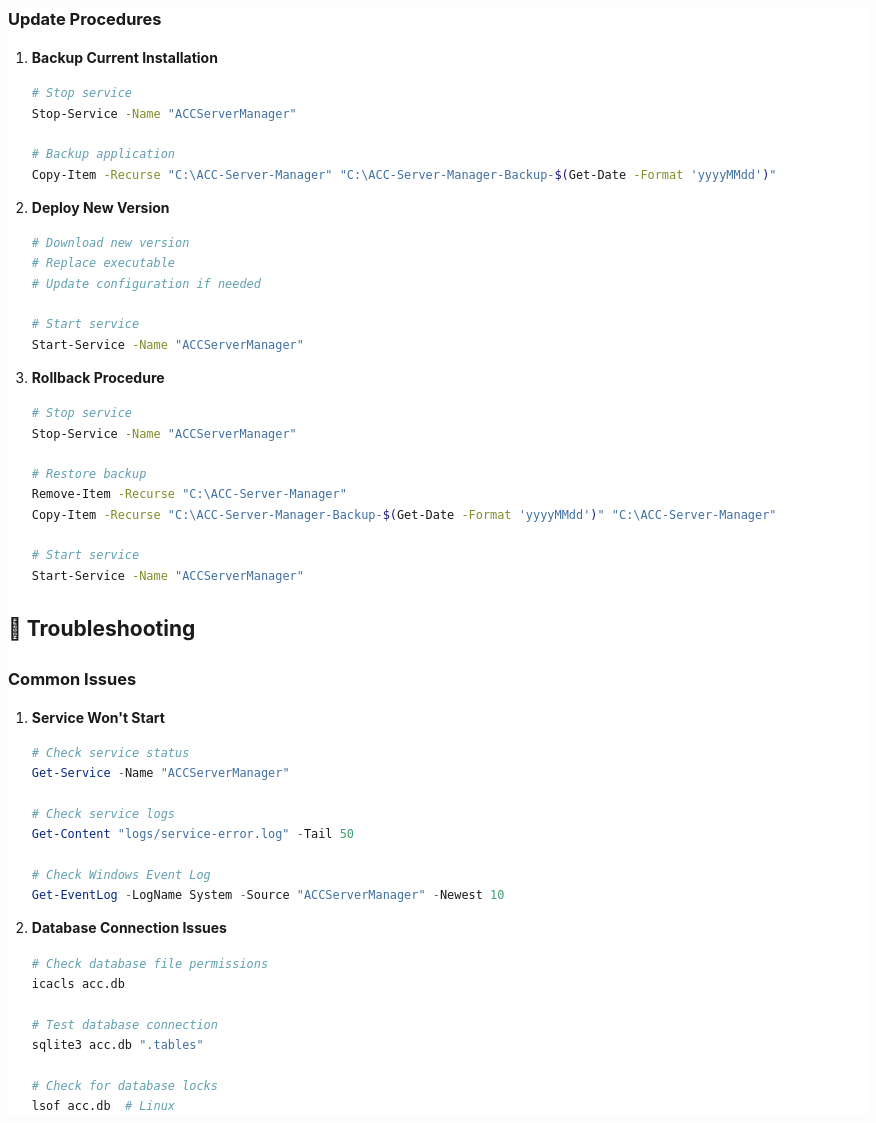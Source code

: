 ### Update Procedures

1. **Backup Current Installation**
   ```bash
   # Stop service
   Stop-Service -Name "ACCServerManager"
   
   # Backup application
   Copy-Item -Recurse "C:\ACC-Server-Manager" "C:\ACC-Server-Manager-Backup-$(Get-Date -Format 'yyyyMMdd')"
   ```

2. **Deploy New Version**
   ```bash
   # Download new version
   # Replace executable
   # Update configuration if needed
   
   # Start service
   Start-Service -Name "ACCServerManager"
   ```

3. **Rollback Procedure**
   ```bash
   # Stop service
   Stop-Service -Name "ACCServerManager"
   
   # Restore backup
   Remove-Item -Recurse "C:\ACC-Server-Manager"
   Copy-Item -Recurse "C:\ACC-Server-Manager-Backup-$(Get-Date -Format 'yyyyMMdd')" "C:\ACC-Server-Manager"
   
   # Start service
   Start-Service -Name "ACCServerManager"
   ```

## 🐛 Troubleshooting

### Common Issues

1. **Service Won't Start**
   ```powershell
   # Check service status
   Get-Service -Name "ACCServerManager"
   
   # Check service logs
   Get-Content "logs/service-error.log" -Tail 50
   
   # Check Windows Event Log
   Get-EventLog -LogName System -Source "ACCServerManager" -Newest 10
   ```

2. **Database Connection Issues**
   ```bash
   # Check database file permissions
   icacls acc.db
   
   # Test database connection
   sqlite3 acc.db ".tables"
   
   # Check for database locks
   lsof acc.db  # Linux
   ```
